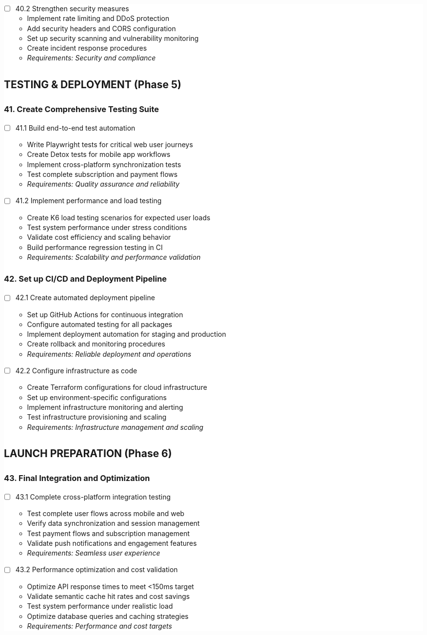 - [ ] 40.2 Strengthen security measures
  - Implement rate limiting and DDoS protection
  - Add security headers and CORS configuration
  - Set up security scanning and vulnerability monitoring
  - Create incident response procedures
  - _Requirements: Security and compliance_

## TESTING & DEPLOYMENT (Phase 5)

### 41. Create Comprehensive Testing Suite
- [ ] 41.1 Build end-to-end test automation
  - Write Playwright tests for critical web user journeys
  - Create Detox tests for mobile app workflows
  - Implement cross-platform synchronization tests
  - Test complete subscription and payment flows
  - _Requirements: Quality assurance and reliability_

- [ ] 41.2 Implement performance and load testing
  - Create K6 load testing scenarios for expected user loads
  - Test system performance under stress conditions
  - Validate cost efficiency and scaling behavior
  - Build performance regression testing in CI
  - _Requirements: Scalability and performance validation_

### 42. Set up CI/CD and Deployment Pipeline
- [ ] 42.1 Create automated deployment pipeline
  - Set up GitHub Actions for continuous integration
  - Configure automated testing for all packages
  - Implement deployment automation for staging and production
  - Create rollback and monitoring procedures
  - _Requirements: Reliable deployment and operations_

- [ ] 42.2 Configure infrastructure as code
  - Create Terraform configurations for cloud infrastructure
  - Set up environment-specific configurations
  - Implement infrastructure monitoring and alerting
  - Test infrastructure provisioning and scaling
  - _Requirements: Infrastructure management and scaling_

## LAUNCH PREPARATION (Phase 6)

### 43. Final Integration and Optimization
- [ ] 43.1 Complete cross-platform integration testing
  - Test complete user flows across mobile and web
  - Verify data synchronization and session management
  - Test payment flows and subscription management
  - Validate push notifications and engagement features
  - _Requirements: Seamless user experience_

- [ ] 43.2 Performance optimization and cost validation
  - Optimize API response times to meet <150ms target
  - Validate semantic cache hit rates and cost savings
  - Test system performance under realistic load
  - Optimize database queries and caching strategies
  - _Requirements: Performance and cost targets_
